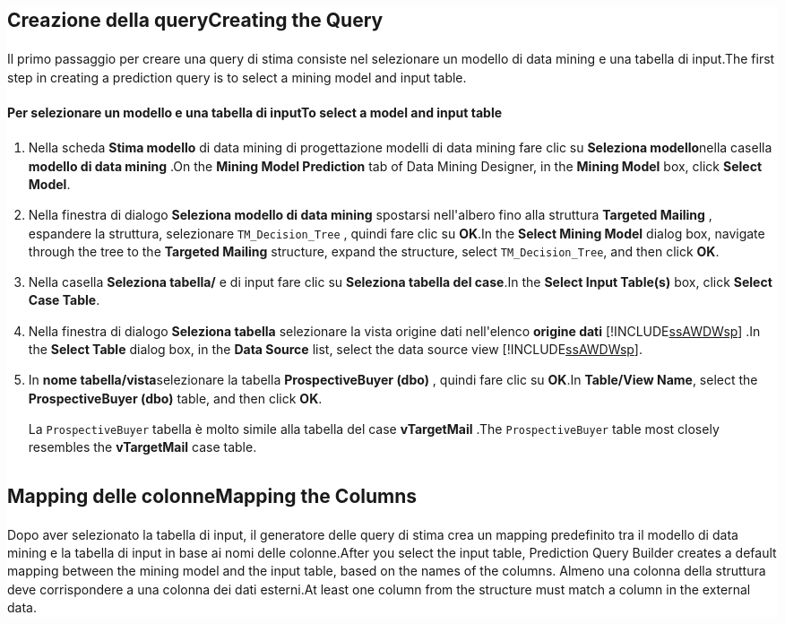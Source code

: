 ## <a name="creating-the-query"></a><span data-ttu-id="0e36d-110">Creazione della query</span><span class="sxs-lookup"><span data-stu-id="0e36d-110">Creating the Query</span></span>  
 <span data-ttu-id="0e36d-111">Il primo passaggio per creare una query di stima consiste nel selezionare un modello di data mining e una tabella di input.</span><span class="sxs-lookup"><span data-stu-id="0e36d-111">The first step in creating a prediction query is to select a mining model and input table.</span></span>  
  
#### <a name="to-select-a-model-and-input-table"></a><span data-ttu-id="0e36d-112">Per selezionare un modello e una tabella di input</span><span class="sxs-lookup"><span data-stu-id="0e36d-112">To select a model and input table</span></span>  
  
1.  <span data-ttu-id="0e36d-113">Nella scheda **Stima modello** di data mining di progettazione modelli di data mining fare clic su **Seleziona modello**nella casella **modello di data mining** .</span><span class="sxs-lookup"><span data-stu-id="0e36d-113">On the **Mining Model Prediction** tab of Data Mining Designer, in the **Mining Model** box, click **Select Model**.</span></span>  
  
2.  <span data-ttu-id="0e36d-114">Nella finestra di dialogo **Seleziona modello di data mining** spostarsi nell'albero fino alla struttura **Targeted Mailing** , espandere la struttura, selezionare `TM_Decision_Tree` , quindi fare clic su **OK**.</span><span class="sxs-lookup"><span data-stu-id="0e36d-114">In the **Select Mining Model** dialog box, navigate through the tree to the **Targeted Mailing** structure, expand the structure, select `TM_Decision_Tree`, and then click **OK**.</span></span>  
  
3.  <span data-ttu-id="0e36d-115">Nella casella **Seleziona tabella/** e di input fare clic su **Seleziona tabella del case**.</span><span class="sxs-lookup"><span data-stu-id="0e36d-115">In the **Select Input Table(s)** box, click **Select Case Table**.</span></span>  
  
4.  <span data-ttu-id="0e36d-116">Nella finestra di dialogo **Seleziona tabella** selezionare la vista origine dati nell'elenco **origine dati** [!INCLUDE[ssAWDWsp](../includes/ssawdwsp-md.md)] .</span><span class="sxs-lookup"><span data-stu-id="0e36d-116">In the **Select Table** dialog box, in the **Data Source** list, select the data source view [!INCLUDE[ssAWDWsp](../includes/ssawdwsp-md.md)].</span></span>  
  
5.  <span data-ttu-id="0e36d-117">In **nome tabella/vista**selezionare la tabella **ProspectiveBuyer (dbo)** , quindi fare clic su **OK**.</span><span class="sxs-lookup"><span data-stu-id="0e36d-117">In **Table/View Name**, select the **ProspectiveBuyer (dbo)** table, and then click **OK**.</span></span>  
  
     <span data-ttu-id="0e36d-118">La `ProspectiveBuyer` tabella è molto simile alla tabella del case **vTargetMail** .</span><span class="sxs-lookup"><span data-stu-id="0e36d-118">The `ProspectiveBuyer` table most closely resembles the **vTargetMail** case table.</span></span>  
  
## <a name="mapping-the-columns"></a><span data-ttu-id="0e36d-119">Mapping delle colonne</span><span class="sxs-lookup"><span data-stu-id="0e36d-119">Mapping the Columns</span></span>  
 <span data-ttu-id="0e36d-120">Dopo aver selezionato la tabella di input, il generatore delle query di stima crea un mapping predefinito tra il modello di data mining e la tabella di input in base ai nomi delle colonne.</span><span class="sxs-lookup"><span data-stu-id="0e36d-120">After you select the input table, Prediction Query Builder creates a default mapping between the mining model and the input table, based on the names of the columns.</span></span> <span data-ttu-id="0e36d-121">Almeno una colonna della struttura deve corrispondere a una colonna dei dati esterni.</span><span class="sxs-lookup"><span data-stu-id="0e36d-121">At least one column from the structure must match a column in the external data.</span></span>  
  